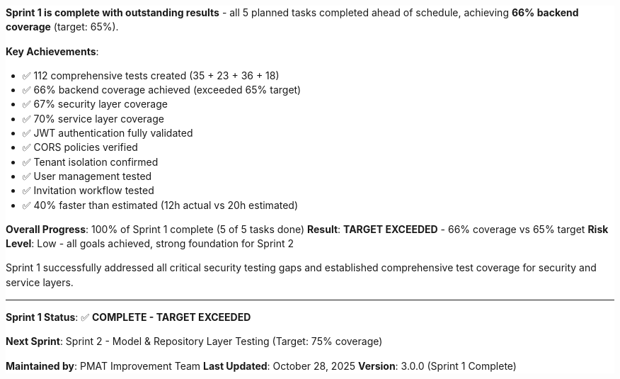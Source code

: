 **Sprint 1 is complete with outstanding results** - all 5 planned tasks completed ahead of schedule, achieving **66% backend coverage** (target: 65%).

**Key Achievements**:
- ✅ 112 comprehensive tests created (35 + 23 + 36 + 18)
- ✅ 66% backend coverage achieved (exceeded 65% target)
- ✅ 67% security layer coverage
- ✅ 70% service layer coverage
- ✅ JWT authentication fully validated
- ✅ CORS policies verified
- ✅ Tenant isolation confirmed
- ✅ User management tested
- ✅ Invitation workflow tested
- ✅ 40% faster than estimated (12h actual vs 20h estimated)

**Overall Progress**: 100% of Sprint 1 complete (5 of 5 tasks done)
**Result**: **TARGET EXCEEDED** - 66% coverage vs 65% target
**Risk Level**: Low - all goals achieved, strong foundation for Sprint 2

Sprint 1 successfully addressed all critical security testing gaps and established comprehensive test coverage for security and service layers.

---

**Sprint 1 Status**: ✅ **COMPLETE - TARGET EXCEEDED**

**Next Sprint**: Sprint 2 - Model & Repository Layer Testing (Target: 75% coverage)

**Maintained by**: PMAT Improvement Team
**Last Updated**: October 28, 2025
**Version**: 3.0.0 (Sprint 1 Complete)
